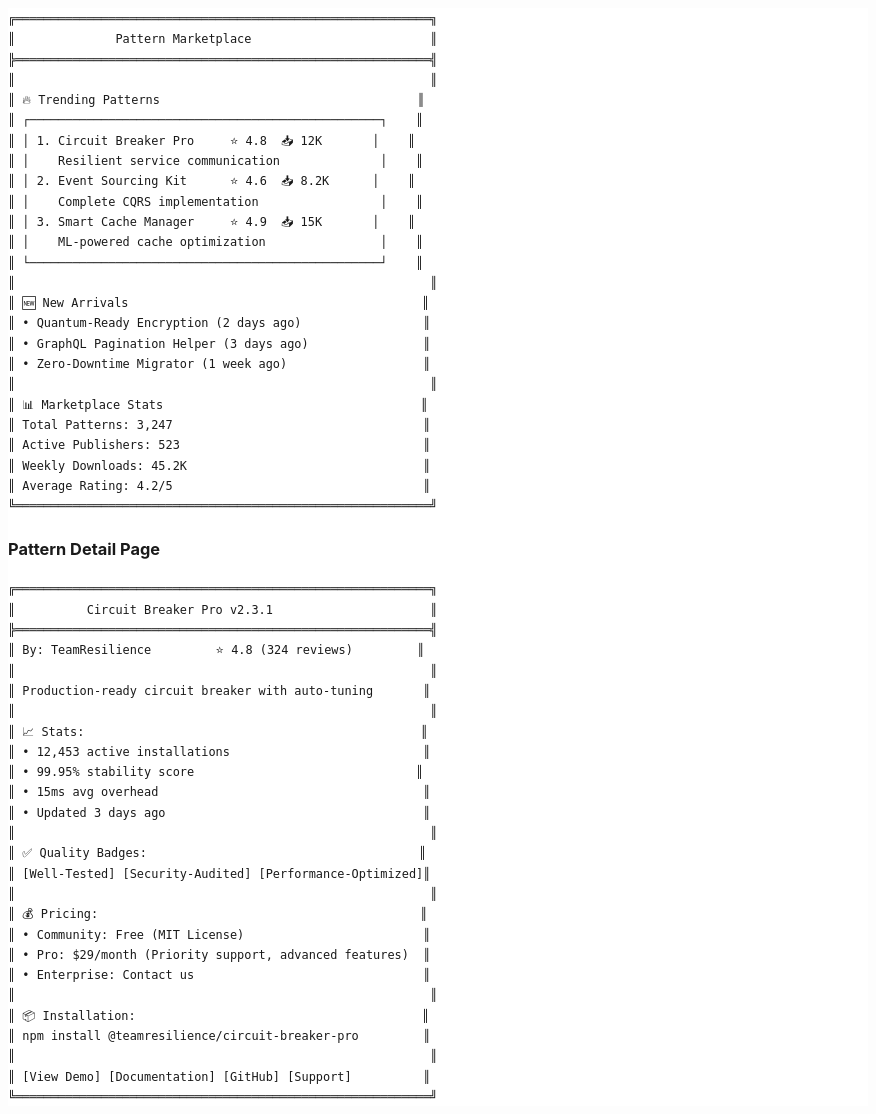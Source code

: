 ```
╔══════════════════════════════════════════════════════════╗
║              Pattern Marketplace                         ║
╠══════════════════════════════════════════════════════════╣
║                                                          ║
║ 🔥 Trending Patterns                                    ║
║ ┌─────────────────────────────────────────────────┐    ║
║ │ 1. Circuit Breaker Pro     ⭐ 4.8  📥 12K       │    ║
║ │    Resilient service communication              │    ║
║ │ 2. Event Sourcing Kit      ⭐ 4.6  📥 8.2K      │    ║
║ │    Complete CQRS implementation                 │    ║
║ │ 3. Smart Cache Manager     ⭐ 4.9  📥 15K       │    ║
║ │    ML-powered cache optimization                │    ║
║ └─────────────────────────────────────────────────┘    ║
║                                                          ║
║ 🆕 New Arrivals                                         ║
║ • Quantum-Ready Encryption (2 days ago)                 ║
║ • GraphQL Pagination Helper (3 days ago)                ║
║ • Zero-Downtime Migrator (1 week ago)                   ║
║                                                          ║
║ 📊 Marketplace Stats                                    ║
║ Total Patterns: 3,247                                   ║
║ Active Publishers: 523                                  ║
║ Weekly Downloads: 45.2K                                 ║
║ Average Rating: 4.2/5                                   ║
╚══════════════════════════════════════════════════════════╝
```

### Pattern Detail Page

```
╔══════════════════════════════════════════════════════════╗
║          Circuit Breaker Pro v2.3.1                      ║
╠══════════════════════════════════════════════════════════╣
║ By: TeamResilience         ⭐ 4.8 (324 reviews)         ║
║                                                          ║
║ Production-ready circuit breaker with auto-tuning       ║
║                                                          ║
║ 📈 Stats:                                               ║
║ • 12,453 active installations                           ║
║ • 99.95% stability score                               ║
║ • 15ms avg overhead                                     ║
║ • Updated 3 days ago                                    ║
║                                                          ║
║ ✅ Quality Badges:                                      ║
║ [Well-Tested] [Security-Audited] [Performance-Optimized]║
║                                                          ║
║ 💰 Pricing:                                             ║
║ • Community: Free (MIT License)                         ║
║ • Pro: $29/month (Priority support, advanced features)  ║
║ • Enterprise: Contact us                                ║
║                                                          ║
║ 📦 Installation:                                        ║
║ npm install @teamresilience/circuit-breaker-pro         ║
║                                                          ║
║ [View Demo] [Documentation] [GitHub] [Support]          ║
╚══════════════════════════════════════════════════════════╝
```
